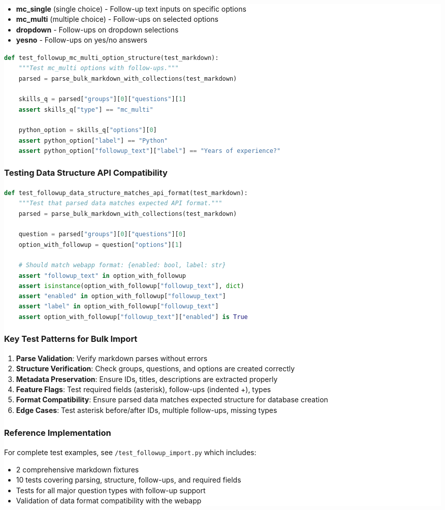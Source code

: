 - **mc_single** (single choice) - Follow-up text inputs on specific options
- **mc_multi** (multiple choice) - Follow-ups on selected options
- **dropdown** - Follow-ups on dropdown selections
- **yesno** - Follow-ups on yes/no answers

```python
def test_followup_mc_multi_option_structure(test_markdown):
    """Test mc_multi options with follow-ups."""
    parsed = parse_bulk_markdown_with_collections(test_markdown)
    
    skills_q = parsed["groups"][0]["questions"][1]
    assert skills_q["type"] == "mc_multi"
    
    python_option = skills_q["options"][0]
    assert python_option["label"] == "Python"
    assert python_option["followup_text"]["label"] == "Years of experience?"
```

### Testing Data Structure API Compatibility

```python
def test_followup_data_structure_matches_api_format(test_markdown):
    """Test that parsed data matches expected API format."""
    parsed = parse_bulk_markdown_with_collections(test_markdown)
    
    question = parsed["groups"][0]["questions"][0]
    option_with_followup = question["options"][1]
    
    # Should match webapp format: {enabled: bool, label: str}
    assert "followup_text" in option_with_followup
    assert isinstance(option_with_followup["followup_text"], dict)
    assert "enabled" in option_with_followup["followup_text"]
    assert "label" in option_with_followup["followup_text"]
    assert option_with_followup["followup_text"]["enabled"] is True
```

### Key Test Patterns for Bulk Import

1. **Parse Validation**: Verify markdown parses without errors
2. **Structure Verification**: Check groups, questions, and options are created correctly
3. **Metadata Preservation**: Ensure IDs, titles, descriptions are extracted properly
4. **Feature Flags**: Test required fields (asterisk), follow-ups (indented +), types
5. **Format Compatibility**: Ensure parsed data matches expected structure for database creation
6. **Edge Cases**: Test asterisk before/after IDs, multiple follow-ups, missing types

### Reference Implementation

For complete test examples, see `/test_followup_import.py` which includes:

- 2 comprehensive markdown fixtures
- 10 tests covering parsing, structure, follow-ups, and required fields
- Tests for all major question types with follow-up support
- Validation of data format compatibility with the webapp
